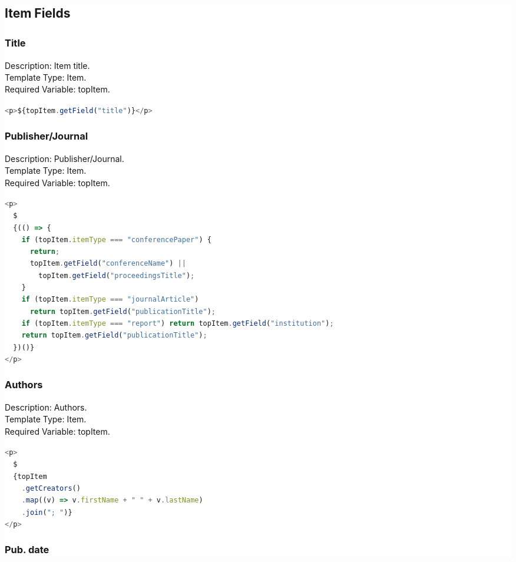 ## Item Fields

### Title

Description: Item title.  
Template Type: Item.  
Required Variable: topItem.

```js
<p>${topItem.getField("title")}</p>
```

### Publisher/Journal

Description: Publisher/Journal.  
Template Type: Item.  
Required Variable: topItem.

```js
<p>
  $
  {(() => {
    if (topItem.itemType === "conferencePaper") {
      return;
      topItem.getField("conferenceName") ||
        topItem.getField("proceedingsTitle");
    }
    if (topItem.itemType === "journalArticle")
      return topItem.getField("publicationTitle");
    if (topItem.itemType === "report") return topItem.getField("institution");
    return topItem.getField("publicationTitle");
  })()}
</p>
```

### Authors

Description: Authors.  
Template Type: Item.  
Required Variable: topItem.

```js
<p>
  $
  {topItem
    .getCreators()
    .map((v) => v.firstName + " " + v.lastName)
    .join("; ")}
</p>
```

### Pub. date
